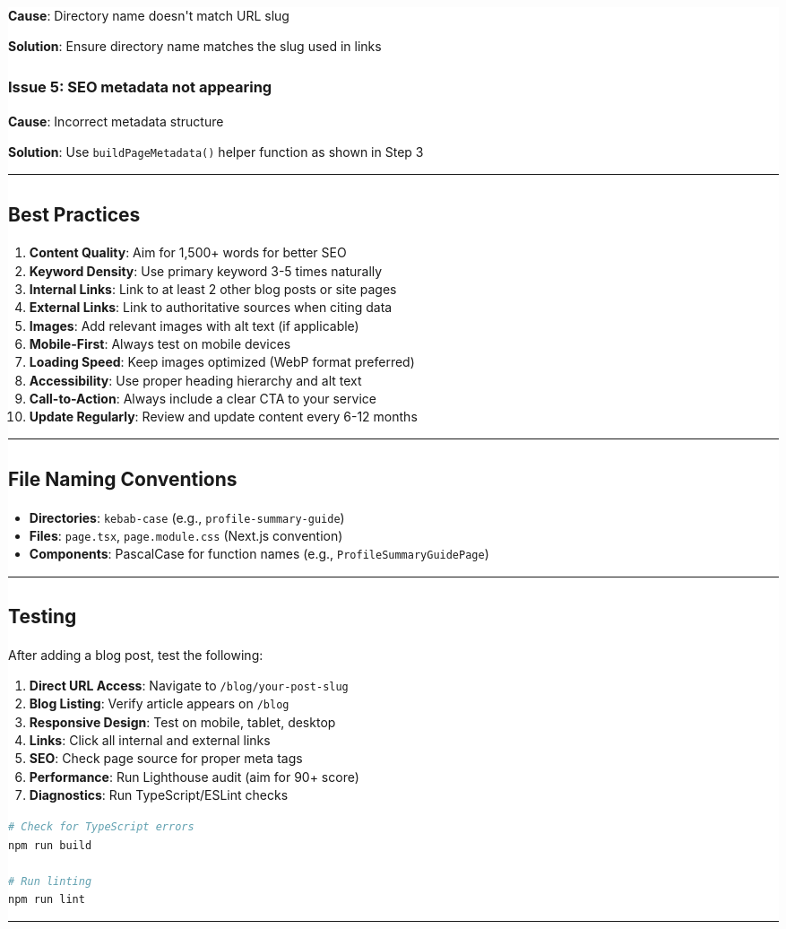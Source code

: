 **Cause**: Directory name doesn't match URL slug

**Solution**: Ensure directory name matches the slug used in links

### Issue 5: SEO metadata not appearing

**Cause**: Incorrect metadata structure

**Solution**: Use `buildPageMetadata()` helper function as shown in Step 3

---

## Best Practices

1. **Content Quality**: Aim for 1,500+ words for better SEO
2. **Keyword Density**: Use primary keyword 3-5 times naturally
3. **Internal Links**: Link to at least 2 other blog posts or site pages
4. **External Links**: Link to authoritative sources when citing data
5. **Images**: Add relevant images with alt text (if applicable)
6. **Mobile-First**: Always test on mobile devices
7. **Loading Speed**: Keep images optimized (WebP format preferred)
8. **Accessibility**: Use proper heading hierarchy and alt text
9. **Call-to-Action**: Always include a clear CTA to your service
10. **Update Regularly**: Review and update content every 6-12 months

---

## File Naming Conventions

- **Directories**: `kebab-case` (e.g., `profile-summary-guide`)
- **Files**: `page.tsx`, `page.module.css` (Next.js convention)
- **Components**: PascalCase for function names (e.g., `ProfileSummaryGuidePage`)

---

## Testing

After adding a blog post, test the following:

1. **Direct URL Access**: Navigate to `/blog/your-post-slug`
2. **Blog Listing**: Verify article appears on `/blog`
3. **Responsive Design**: Test on mobile, tablet, desktop
4. **Links**: Click all internal and external links
5. **SEO**: Check page source for proper meta tags
6. **Performance**: Run Lighthouse audit (aim for 90+ score)
7. **Diagnostics**: Run TypeScript/ESLint checks

```bash
# Check for TypeScript errors
npm run build

# Run linting
npm run lint
```

---
